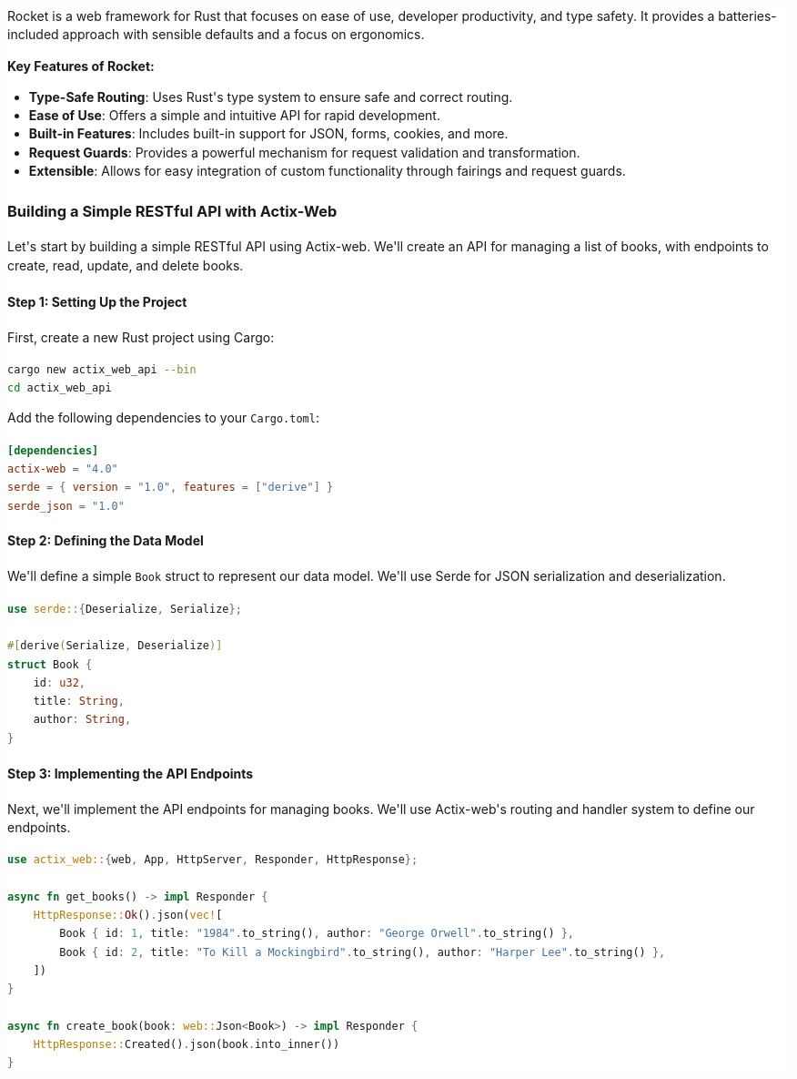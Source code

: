 Rocket is a web framework for Rust that focuses on ease of use, developer productivity, and type safety. It provides a batteries-included approach with sensible defaults and a focus on ergonomics.

**Key Features of Rocket:**

- **Type-Safe Routing**: Uses Rust's type system to ensure safe and correct routing.
- **Ease of Use**: Offers a simple and intuitive API for rapid development.
- **Built-in Features**: Includes built-in support for JSON, forms, cookies, and more.
- **Request Guards**: Provides a powerful mechanism for request validation and transformation.
- **Extensible**: Allows for easy integration of custom functionality through fairings and request guards.

### Building a Simple RESTful API with Actix-Web

Let's start by building a simple RESTful API using Actix-web. We'll create an API for managing a list of books, with endpoints to create, read, update, and delete books.

#### Step 1: Setting Up the Project

First, create a new Rust project using Cargo:

```bash
cargo new actix_web_api --bin
cd actix_web_api
```

Add the following dependencies to your `Cargo.toml`:

```toml
[dependencies]
actix-web = "4.0"
serde = { version = "1.0", features = ["derive"] }
serde_json = "1.0"
```

#### Step 2: Defining the Data Model

We'll define a simple `Book` struct to represent our data model. We'll use Serde for JSON serialization and deserialization.

```rust
use serde::{Deserialize, Serialize};

#[derive(Serialize, Deserialize)]
struct Book {
    id: u32,
    title: String,
    author: String,
}
```

#### Step 3: Implementing the API Endpoints

Next, we'll implement the API endpoints for managing books. We'll use Actix-web's routing and handler system to define our endpoints.

```rust
use actix_web::{web, App, HttpServer, Responder, HttpResponse};

async fn get_books() -> impl Responder {
    HttpResponse::Ok().json(vec![
        Book { id: 1, title: "1984".to_string(), author: "George Orwell".to_string() },
        Book { id: 2, title: "To Kill a Mockingbird".to_string(), author: "Harper Lee".to_string() },
    ])
}

async fn create_book(book: web::Json<Book>) -> impl Responder {
    HttpResponse::Created().json(book.into_inner())
}
```